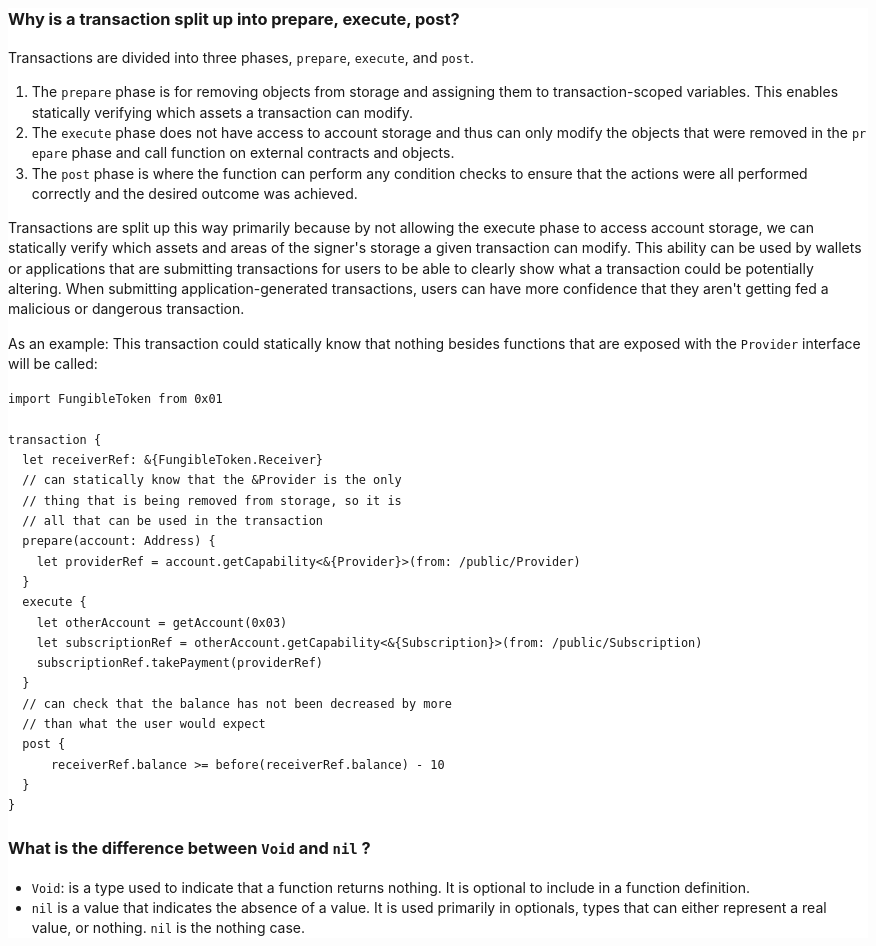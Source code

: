 ### Why is a transaction split up into prepare, execute, post?

Transactions are divided into three phases, `prepare`, `execute`, and `post`.

1. The `prepare` phase is for removing objects from storage and assigning them to transaction-scoped variables. This enables statically verifying which assets a transaction can modify.
2. The `execute` phase does not have access to account storage and thus can only modify the objects that were removed in the `prepare` phase and call function on external contracts and objects.
3. The `post` phase is where the function can perform any condition checks to ensure that the actions were all performed correctly and the desired outcome was achieved.

Transactions are split up this way primarily because by not allowing the execute phase to access account storage, we can statically verify which assets and areas of the signer's storage a given transaction can modify. This ability can be used by wallets or applications that are submitting transactions for users to be able to clearly show what a transaction could be potentially altering. When submitting application-generated transactions, users can have more confidence that they aren't getting fed a malicious or dangerous transaction.

As an example: This transaction could statically know that nothing besides functions that are exposed with the `Provider` interface will be called:

```cadence:title=FungibleToken.cdc
import FungibleToken from 0x01

transaction {
  let receiverRef: &{FungibleToken.Receiver}
  // can statically know that the &Provider is the only
  // thing that is being removed from storage, so it is
  // all that can be used in the transaction
  prepare(account: Address) {
    let providerRef = account.getCapability<&{Provider}>(from: /public/Provider)
  }
  execute {
    let otherAccount = getAccount(0x03)
    let subscriptionRef = otherAccount.getCapability<&{Subscription}>(from: /public/Subscription)
    subscriptionRef.takePayment(providerRef)
  }
  // can check that the balance has not been decreased by more
  // than what the user would expect
  post {
      receiverRef.balance >= before(receiverRef.balance) - 10
  }
}
```



### What is the difference between `Void` and `nil` ?

- `Void`: is a type used to indicate that a function returns nothing. It is optional to include in a function definition.
- `nil` is a value that indicates the absence of a value. It is used primarily in optionals, types that can either represent a real value, or nothing. `nil` is the nothing case.
